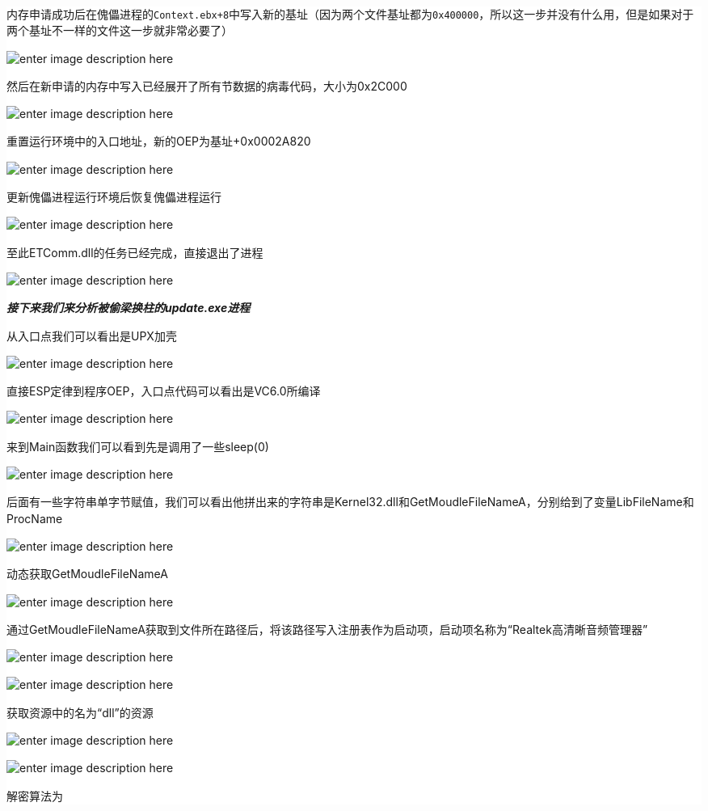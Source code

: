 内存申请成功后在傀儡进程的`Context.ebx+8`中写入新的基址（因为两个文件基址都为`0x400000`，所以这一步并没有什么用，但是如果对于两个基址不一样的文件这一步就非常必要了）

![enter image description here](http://drops.javaweb.org/uploads/images/a5f3484c60f54db61d4b38cb25bc47eaef6ae9e5.jpg)

然后在新申请的内存中写入已经展开了所有节数据的病毒代码，大小为0x2C000

![enter image description here](http://drops.javaweb.org/uploads/images/85556182b3753c044fb1f2355aeb88fba8997b0e.jpg)

重置运行环境中的入口地址，新的OEP为基址+0x0002A820

![enter image description here](http://drops.javaweb.org/uploads/images/0537546f294f2e12066e4a650d289329f2f43837.jpg)

更新傀儡进程运行环境后恢复傀儡进程运行

![enter image description here](http://drops.javaweb.org/uploads/images/f6c6ac7c705a53be624910f7ec57fd96c8b6b536.jpg)

至此ETComm.dll的任务已经完成，直接退出了进程

![enter image description here](http://drops.javaweb.org/uploads/images/6e3493ca933b748db49bbb95ccde716fb662429b.jpg)

**_接下来我们来分析被偷梁换柱的update.exe进程_**

从入口点我们可以看出是UPX加壳

![enter image description here](http://drops.javaweb.org/uploads/images/445da85adf2eb3426f03b25d55ee076fcad16520.jpg)

直接ESP定律到程序OEP，入口点代码可以看出是VC6.0所编译

![enter image description here](http://drops.javaweb.org/uploads/images/03099ef825e390bea05b694e64f2d2d50e6d7e6f.jpg)

来到Main函数我们可以看到先是调用了一些sleep(0)

![enter image description here](http://drops.javaweb.org/uploads/images/fe201897289032e520b79f88a0648cbaae8b59ee.jpg)

后面有一些字符串单字节赋值，我们可以看出他拼出来的字符串是Kernel32.dll和GetMoudleFileNameA，分别给到了变量LibFileName和ProcName

![enter image description here](http://drops.javaweb.org/uploads/images/c6ec01adb1296b97478f80f6db9c2eb0beb5a960.jpg)

动态获取GetMoudleFileNameA

![enter image description here](http://drops.javaweb.org/uploads/images/2f965a8e7f3644577cc8d5745677e114f9b03efe.jpg)

通过GetMoudleFileNameA获取到文件所在路径后，将该路径写入注册表作为启动项，启动项名称为“Realtek高清晰音频管理器”

![enter image description here](http://drops.javaweb.org/uploads/images/2af525f3917253a685fd8449eddce87166fd9424.jpg)

![enter image description here](http://drops.javaweb.org/uploads/images/8ed759965b571b4c98b3054b556816b4ec28b564.jpg)

获取资源中的名为“dll”的资源

![enter image description here](http://drops.javaweb.org/uploads/images/bf25d8c44616056452c4e0f4c11495e988df7555.jpg)

![enter image description here](http://drops.javaweb.org/uploads/images/df039bb3be593c87c624b3af82d80009bff9dc35.jpg)

解密算法为
